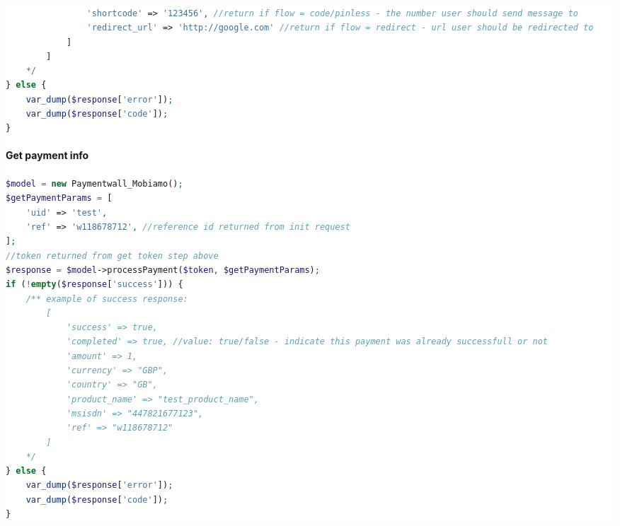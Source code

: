 ```php
				'shortcode' => '123456', //return if flow = code/pinless - the number user should send message to
				'redirect_url' => 'http://google.com' //return if flow = redirect - url user should be redirected to
			]
		]
	*/
} else {
	var_dump($response['error']);
	var_dump($response['code']);
}
```

#### Get payment info
```php
$model = new Paymentwall_Mobiamo();
$getPaymentParams = [
	'uid' => 'test', 
	'ref' => 'w118678712', //reference id returned from init request 
];
//token returned from get token step above
$response = $model->processPayment($token, $getPaymentParams);
if (!empty($response['success'])) {
	/** example of success response: 
		[
			'success' => true,
			'completed' => true, //value: true/false - indicate this payment was already successfull or not
			'amount' => 1,
			'currency' => "GBP",
			'country' => "GB",
			'product_name' => "test_product_name",
			'msisdn' => "447821677123",
			'ref' => "w118678712"
		]
	*/
} else {
	var_dump($response['error']);
	var_dump($response['code']);
}
```